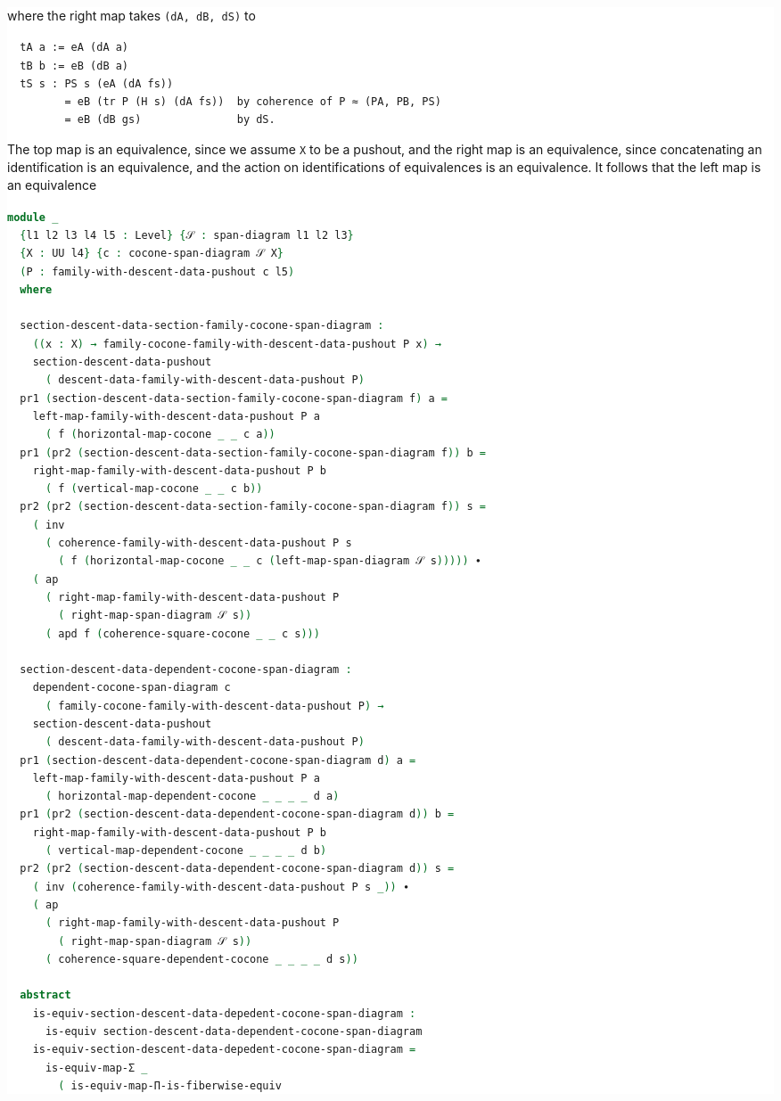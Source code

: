 where the right map takes `(dA, dB, dS)` to

```text
  tA a := eA (dA a)
  tB b := eB (dB a)
  tS s : PS s (eA (dA fs))
         = eB (tr P (H s) (dA fs))  by coherence of P ≈ (PA, PB, PS)
         = eB (dB gs)               by dS.
```

The top map is an equivalence, since we assume `X` to be a pushout, and the
right map is an equivalence, since concatenating an identification is an
equivalence, and the action on identifications of equivalences is an
equivalence. It follows that the left map is an equivalence

```agda
module _
  {l1 l2 l3 l4 l5 : Level} {𝒮 : span-diagram l1 l2 l3}
  {X : UU l4} {c : cocone-span-diagram 𝒮 X}
  (P : family-with-descent-data-pushout c l5)
  where

  section-descent-data-section-family-cocone-span-diagram :
    ((x : X) → family-cocone-family-with-descent-data-pushout P x) →
    section-descent-data-pushout
      ( descent-data-family-with-descent-data-pushout P)
  pr1 (section-descent-data-section-family-cocone-span-diagram f) a =
    left-map-family-with-descent-data-pushout P a
      ( f (horizontal-map-cocone _ _ c a))
  pr1 (pr2 (section-descent-data-section-family-cocone-span-diagram f)) b =
    right-map-family-with-descent-data-pushout P b
      ( f (vertical-map-cocone _ _ c b))
  pr2 (pr2 (section-descent-data-section-family-cocone-span-diagram f)) s =
    ( inv
      ( coherence-family-with-descent-data-pushout P s
        ( f (horizontal-map-cocone _ _ c (left-map-span-diagram 𝒮 s))))) ∙
    ( ap
      ( right-map-family-with-descent-data-pushout P
        ( right-map-span-diagram 𝒮 s))
      ( apd f (coherence-square-cocone _ _ c s)))

  section-descent-data-dependent-cocone-span-diagram :
    dependent-cocone-span-diagram c
      ( family-cocone-family-with-descent-data-pushout P) →
    section-descent-data-pushout
      ( descent-data-family-with-descent-data-pushout P)
  pr1 (section-descent-data-dependent-cocone-span-diagram d) a =
    left-map-family-with-descent-data-pushout P a
      ( horizontal-map-dependent-cocone _ _ _ _ d a)
  pr1 (pr2 (section-descent-data-dependent-cocone-span-diagram d)) b =
    right-map-family-with-descent-data-pushout P b
      ( vertical-map-dependent-cocone _ _ _ _ d b)
  pr2 (pr2 (section-descent-data-dependent-cocone-span-diagram d)) s =
    ( inv (coherence-family-with-descent-data-pushout P s _)) ∙
    ( ap
      ( right-map-family-with-descent-data-pushout P
        ( right-map-span-diagram 𝒮 s))
      ( coherence-square-dependent-cocone _ _ _ _ d s))

  abstract
    is-equiv-section-descent-data-depedent-cocone-span-diagram :
      is-equiv section-descent-data-dependent-cocone-span-diagram
    is-equiv-section-descent-data-depedent-cocone-span-diagram =
      is-equiv-map-Σ _
        ( is-equiv-map-Π-is-fiberwise-equiv
```